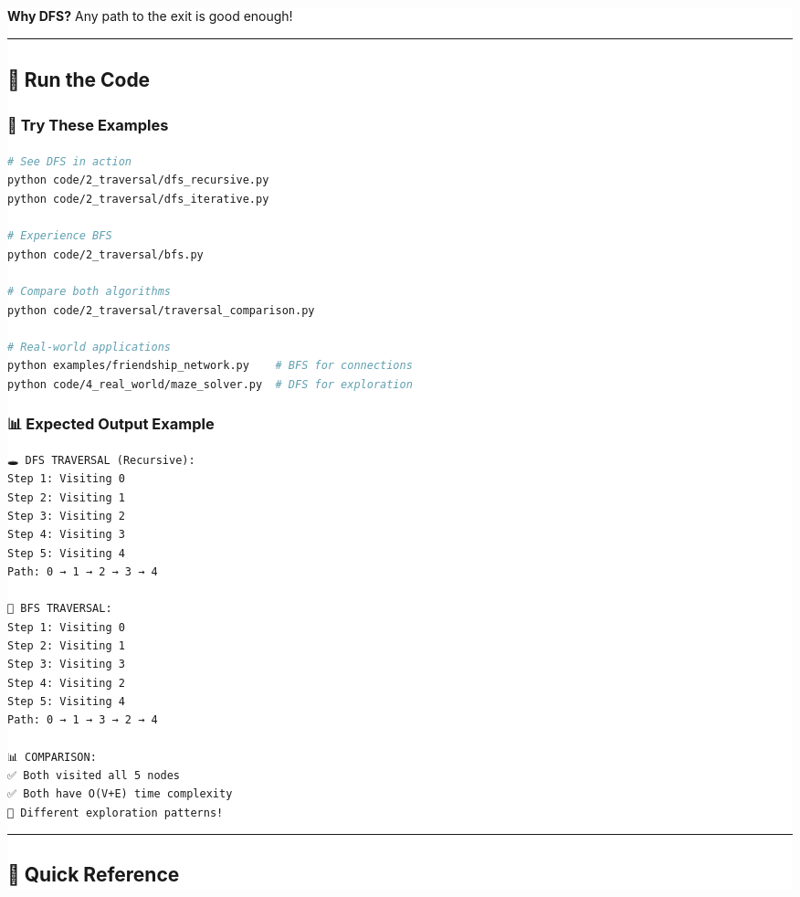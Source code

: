 **Why DFS?** Any path to the exit is good enough!

---

## 🚀 Run the Code

### 🎯 **Try These Examples**

```bash
# See DFS in action
python code/2_traversal/dfs_recursive.py
python code/2_traversal/dfs_iterative.py

# Experience BFS
python code/2_traversal/bfs.py

# Compare both algorithms
python code/2_traversal/traversal_comparison.py

# Real-world applications
python examples/friendship_network.py    # BFS for connections
python code/4_real_world/maze_solver.py  # DFS for exploration
```

### 📊 **Expected Output Example**

```
🕳️ DFS TRAVERSAL (Recursive):
Step 1: Visiting 0
Step 2: Visiting 1
Step 3: Visiting 2
Step 4: Visiting 3
Step 5: Visiting 4
Path: 0 → 1 → 2 → 3 → 4

🌊 BFS TRAVERSAL:
Step 1: Visiting 0
Step 2: Visiting 1
Step 3: Visiting 3
Step 4: Visiting 2
Step 5: Visiting 4
Path: 0 → 1 → 3 → 2 → 4

📊 COMPARISON:
✅ Both visited all 5 nodes
✅ Both have O(V+E) time complexity
🎯 Different exploration patterns!
```

---

## 🎯 Quick Reference
